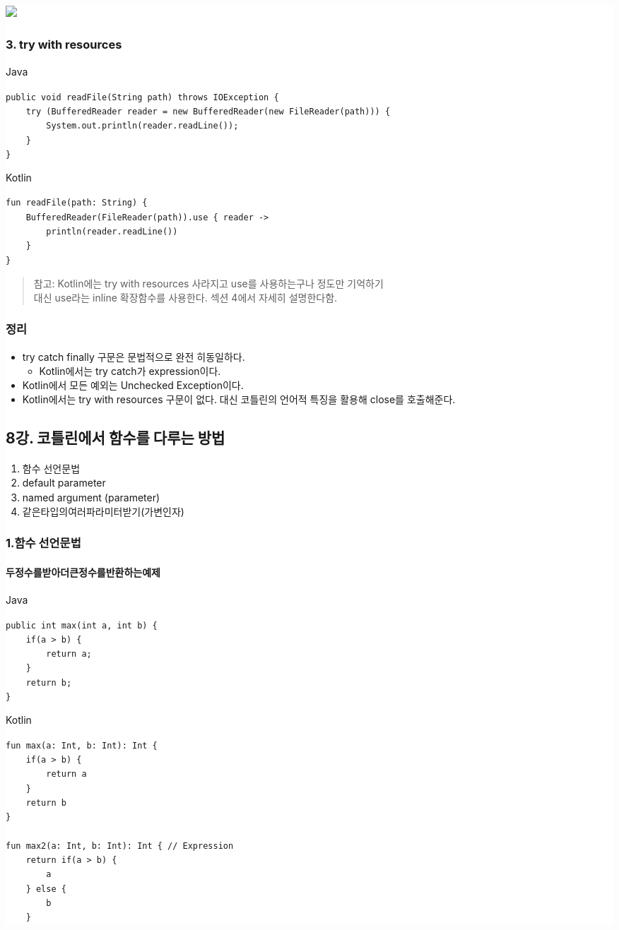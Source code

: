 ![](https://github.com/dididiri1/java-to-kotlin-starter-guide/tree/main/study/images/07_02.png?raw=true)

### 3. try with resources
Java
```
public void readFile(String path) throws IOException {
    try (BufferedReader reader = new BufferedReader(new FileReader(path))) {
        System.out.println(reader.readLine());
    }
}
```
Kotlin
```
fun readFile(path: String) {
    BufferedReader(FileReader(path)).use { reader ->
        println(reader.readLine())
    }
}
```
> 참고: Kotlin에는 try with resources 사라지고 use를 사용하는구나 정도만 기억하기   
> 대신 use라는 inline 확장함수를 사용한다. 섹션 4에서 자세히 설명한다함.


### 정리 
- try catch finally 구문은 문법적으로 완전 히동일하다.
  - Kotlin에서는 try catch가 expression이다. 
- Kotlin에서 모든 예외는 Unchecked Exception이다.
- Kotlin에서는 try with resources 구문이 없다. 대신 코틀린의 언어적 특징을 활용해 close를 호출해준다.


## 8강. 코틀린에서 함수를 다루는 방법
1. 함수 선언문법
2. default parameter
3. named argument (parameter)
4. 같은타입의여러파라미터받기(가변인자)

### 1.함수 선언문법

#### 두정수를받아더큰정수를반환하는예제
Java
```
public int max(int a, int b) {
    if(a > b) {
        return a;
    }
    return b; 
}
```

Kotlin
```
fun max(a: Int, b: Int): Int {
    if(a > b) {
        return a
    } 
    return b
}

fun max2(a: Int, b: Int): Int { // Expression
    return if(a > b) {
        a
    } else {
        b
    }
```